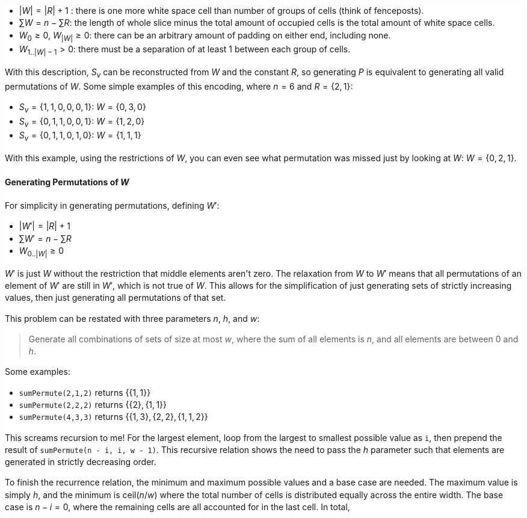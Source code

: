 - $|W| = |R| + 1$ : there is one more white space cell than number of groups of cells (think of fenceposts).
- $\sum W = n - \sum R$: the length of whole slice minus the total amount of occupied cells is the total amount of white space cells.
- $W_0 \ge 0$, $W_{|W|} \ge 0$: there can be an arbitrary amount of padding on either end, including none.
- $W_{1 .. |W|-1} > 0$: there must be a separation of at least 1 between each group of cells.

With this description, $S_v$ can be reconstructed from $W$ and the constant $R$, so generating $P$ is equivalent to generating
all valid permutations of $W$.
Some simple examples of this encoding, where $n=6$ and $R=\{2,1\}$:

- $S_v = \{1,1,0,0,0,1\}$: $W = \{0,3,0\}$
- $S_v = \{0,1,1,0,0,1\}$: $W = \{1,2,0\}$
- $S_v = \{0,1,1,0,1,0\}$: $W = \{1,1,1\}$

With this example, using the restrictions of $W$, you can even see what permutation was missed just by looking at $W$: $W = \{0,2,1\}$.

#### Generating Permutations of $W$
For simplicity in generating permutations, defining $W\prime$:

- $|W\prime| = |R| + 1$
- $\sum W\prime = n - \sum R$
- $W_{0..|W|} \ge 0$

$W\prime$ is just $W$ without the restriction that middle elements aren't zero.
The relaxation from $W$ to $W\prime$ means that all permutations of an element of $W\prime$ are still in $W\prime$, which is not true of $W$.
This allows for the simplification of just generating sets of strictly increasing values, then just generating all permutations of that set.

This problem can be restated with three parameters $n$, $h$, and $w$:

> Generate all combinations of sets of size at most $w$, where the sum of all elements is $n$, and all
> elements are between $0$ and $h$.


Some examples:

- `sumPermute(2,1,2)` returns $\{\{1,1\}\}$
- `sumPermute(2,2,2)` returns $\{\{2\}, \{1,1\}\}$
- `sumPermute(4,3,3)` returns $\{\{1,3\}, \{2,2\}, \{1,1,2\}\}$

This screams recursion to me!
For the largest element, loop from the largest to smallest possible value as `i`, then prepend the result of `sumPermute(n - i, i, w - 1)`.
This recursive relation shows the need to pass the $h$ parameter such that elements are generated in strictly decreasing order.

To finish the recurrence relation, the minimum and maximum possible values and a base case are
needed.
The maximum value is simply $h$, and the minimum is $\text{ceil}(n/w)$ where the total number of cells is distributed equally across the entire width.
The base case is $n - i = 0$, where the remaining cells are all accounted for in the last cell.
In total,
